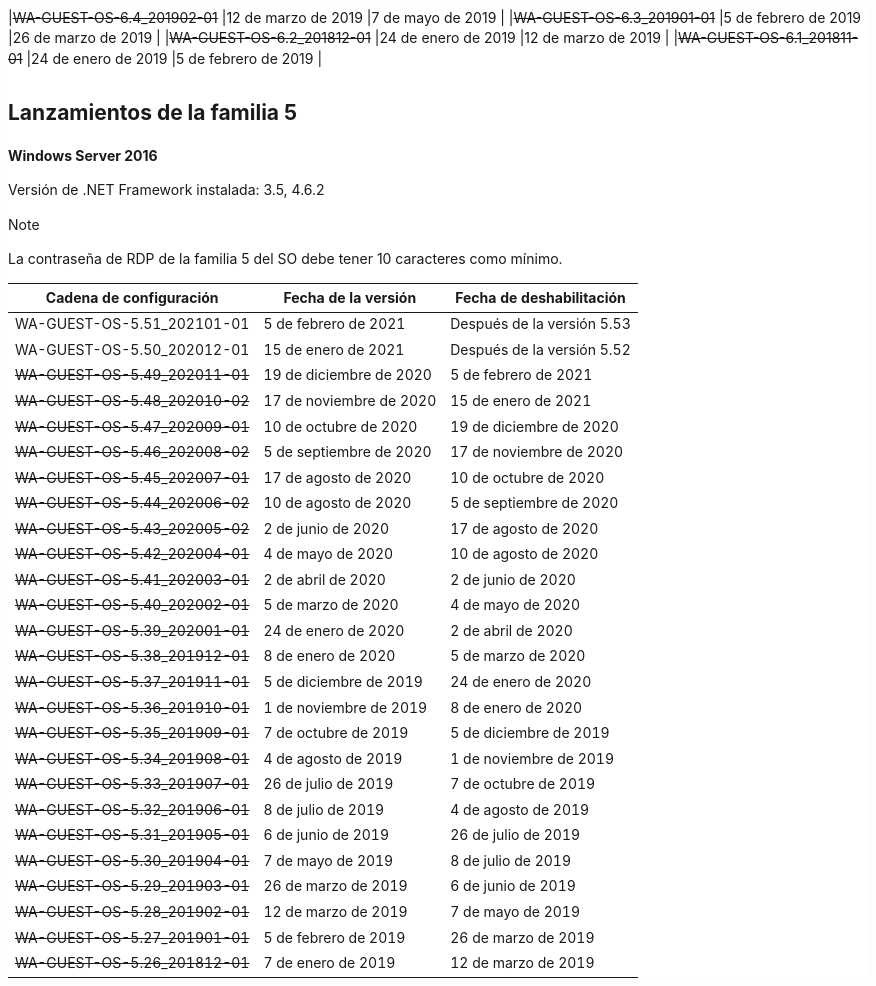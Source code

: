 |~~WA-GUEST-OS-6.4_201902-01~~ |12 de marzo de 2019 |7 de mayo de 2019 |
|~~WA-GUEST-OS-6.3_201901-01~~ |5 de febrero de 2019 |26 de marzo de 2019 |
|~~WA-GUEST-OS-6.2_201812-01~~ |24 de enero de 2019 |12 de marzo de 2019 |
|~~WA-GUEST-OS-6.1_201811-01~~ |24 de enero de 2019 |5 de febrero de 2019 |

## <a name="family-5-releases"></a>Lanzamientos de la familia 5
**Windows Server 2016**

Versión de .NET Framework instalada: 3.5, 4.6.2

> [!NOTE]
> La contraseña de RDP de la familia 5 del SO debe tener 10 caracteres como mínimo.
>


| Cadena de configuración | Fecha de la versión | Fecha de deshabilitación |
| --- | --- | --- |
|  WA-GUEST-OS-5.51_202101-01  |  5 de febrero de 2021  |  Después de la versión 5.53  | 
|  WA-GUEST-OS-5.50_202012-01  |  15 de enero de 2021  |  Después de la versión 5.52  | 
|~~WA-GUEST-OS-5.49_202011-01~~|  19 de diciembre de 2020  |  5 de febrero de 2021  | 
|~~WA-GUEST-OS-5.48_202010-02~~|  17 de noviembre de 2020  |  15 de enero de 2021  | 
|~~WA-GUEST-OS-5.47_202009-01~~|  10 de octubre de 2020  |  19 de diciembre de 2020  | 
|~~WA-GUEST-OS-5.46_202008-02~~|  5 de septiembre de 2020  |  17 de noviembre de 2020  |  
|~~WA-GUEST-OS-5.45_202007-01~~|  17 de agosto de 2020  |  10 de octubre de 2020  |  
|~~WA-GUEST-OS-5.44_202006-02~~|  10 de agosto de 2020  |  5 de septiembre de 2020  |  
|~~WA-GUEST-OS-5.43_202005-02~~|  2 de junio de 2020  |  17 de agosto de 2020  |  
|~~WA-GUEST-OS-5.42_202004-01~~|  4 de mayo de 2020  |  10 de agosto de 2020  |  
|~~WA-GUEST-OS-5.41_202003-01~~|  2 de abril de 2020  |  2 de junio de 2020  |  
|~~WA-GUEST-OS-5.40_202002-01~~|  5 de marzo de 2020  |  4 de mayo de 2020  |  
|~~WA-GUEST-OS-5.39_202001-01~~|  24 de enero de 2020  |  2 de abril de 2020  |  
|~~WA-GUEST-OS-5.38_201912-01~~| 8 de enero de 2020 | 5 de marzo de 2020 |  
|~~WA-GUEST-OS-5.37_201911-01~~| 5 de diciembre de 2019 | 24 de enero de 2020 |  
|~~WA-GUEST-OS-5.36_201910-01~~| 1 de noviembre de 2019 | 8 de enero de 2020 |  
|~~WA-GUEST-OS-5.35_201909-01~~| 7 de octubre de 2019 | 5 de diciembre de 2019 |  
|~~WA-GUEST-OS-5.34_201908-01~~|  4 de agosto de 2019  | 1 de noviembre de 2019 |  
|~~WA-GUEST-OS-5.33_201907-01~~| 26 de julio de 2019 | 7 de octubre de 2019 |  
|~~WA-GUEST-OS-5.32_201906-01~~|8 de julio de 2019 |4 de agosto de 2019 |
|~~WA-GUEST-OS-5.31_201905-01~~ |6 de junio de 2019 |26 de julio de 2019 |
|~~WA-GUEST-OS-5.30_201904-01~~ |7 de mayo de 2019 |8 de julio de 2019 |
|~~WA-GUEST-OS-5.29_201903-01~~ |26 de marzo de 2019 |6 de junio de 2019 |
|~~WA-GUEST-OS-5.28_201902-01~~ |12 de marzo de 2019 |7 de mayo de 2019 |
|~~WA-GUEST-OS-5.27_201901-01~~ |5 de febrero de 2019 |26 de marzo de 2019 |
|~~WA-GUEST-OS-5.26_201812-01~~ |7 de enero de 2019 |12 de marzo de 2019 |

[cloud updates]: ./cloud-services-update-azure-service.md
[Fuente RSS de actualización del SO invitado]: https://raw.githubusercontent.com/MicrosoftDocs/azure-cloud-services-files/master/GuestOS/GuestOSFeed.xml
[Install .NET on a Cloud Service Role]: ./cloud-services-dotnet-install-dotnet.md?WT.mc_id=azurebg_email_Trans_963_RevisedNET_Update
[Azure Guest OS Update Settings]: cloud-services-how-to-configure-portal.md
[ssl3 announcement]: https://azure.microsoft.com/blog/2014/12/09/azure-security-ssl-3-0-update/
[Microsoft Security Advisory 3009008]: /security-updates/SecurityAdvisories/2015/3009008
[ssl3-fixit]: https://go.microsoft.com/?linkid=9863266
[MS14-066]: /security-updates/SecurityBulletins/2014/ms14-066
[MS14-046]: /security-updates/SecurityBulletins/2014/ms14-046
[retire policy sdk]: /previous-versions/azure/reference/dn479282(v=azure.100)
[server and gos]: https://msdn.microsoft.com/library/dn775043.aspx
[azuresupport]: https://azure.microsoft.com/support/options/
[net install pkg]: https://www.microsoft.com/download/details.aspx?id=42643
[msrc]: https://technet.microsoft.com/security/dn440717.aspx
[update guest os portal]: https://msdn.microsoft.com/library/gg433101.aspx
[update guest os svc]: https://msdn.microsoft.com/library/gg456324.aspx
[restarts]: /archive/blogs/kwill/role-instance-restarts-due-to-os-upgrades
[patches]: cloud-services-guestos-msrc-releases.md
[retirepolicy]: cloud-services-guestos-retirement-policy.md
[fam1retire]: cloud-services-guestos-family1-retirement.md
[fix]: /security-updates/SecurityBulletins/2017/ms17-010
[Windows Azure SDK]: https://www.microsoft.com/en-us/download/details.aspx?id=54917
[Más información]: ./applications-dont-support-tls-1-2.md